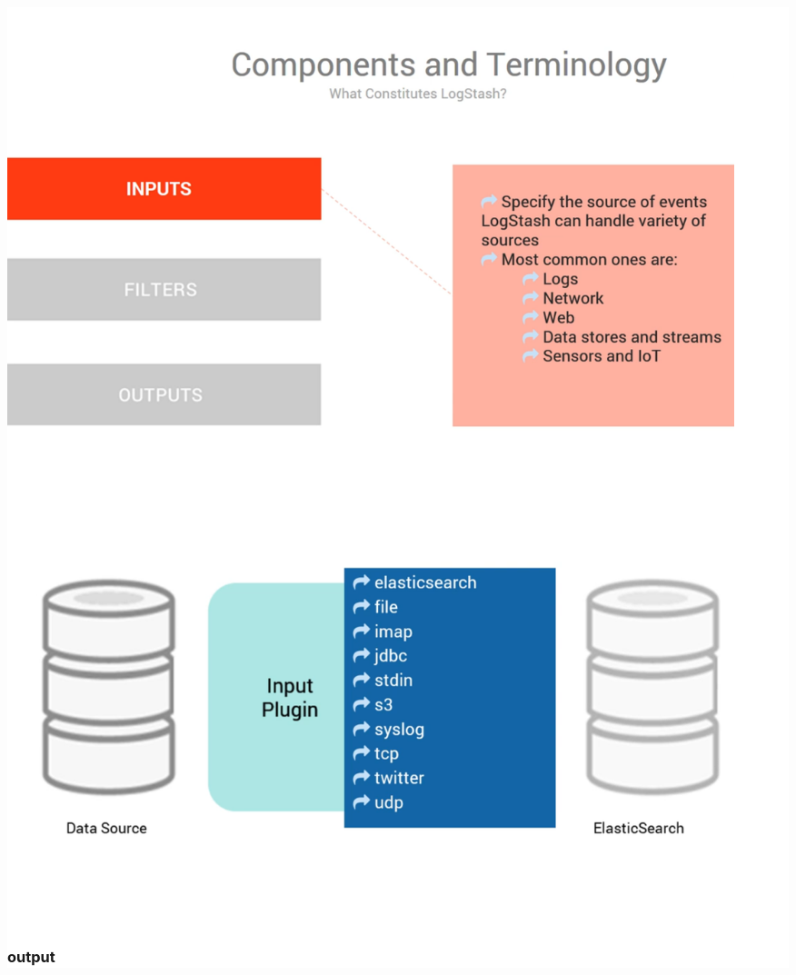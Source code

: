 <img src="./img/logstash_input.png" width="800" height="500" />
<img src="./img/logstash_input_plugin.png" width="800" height="500" />

### output